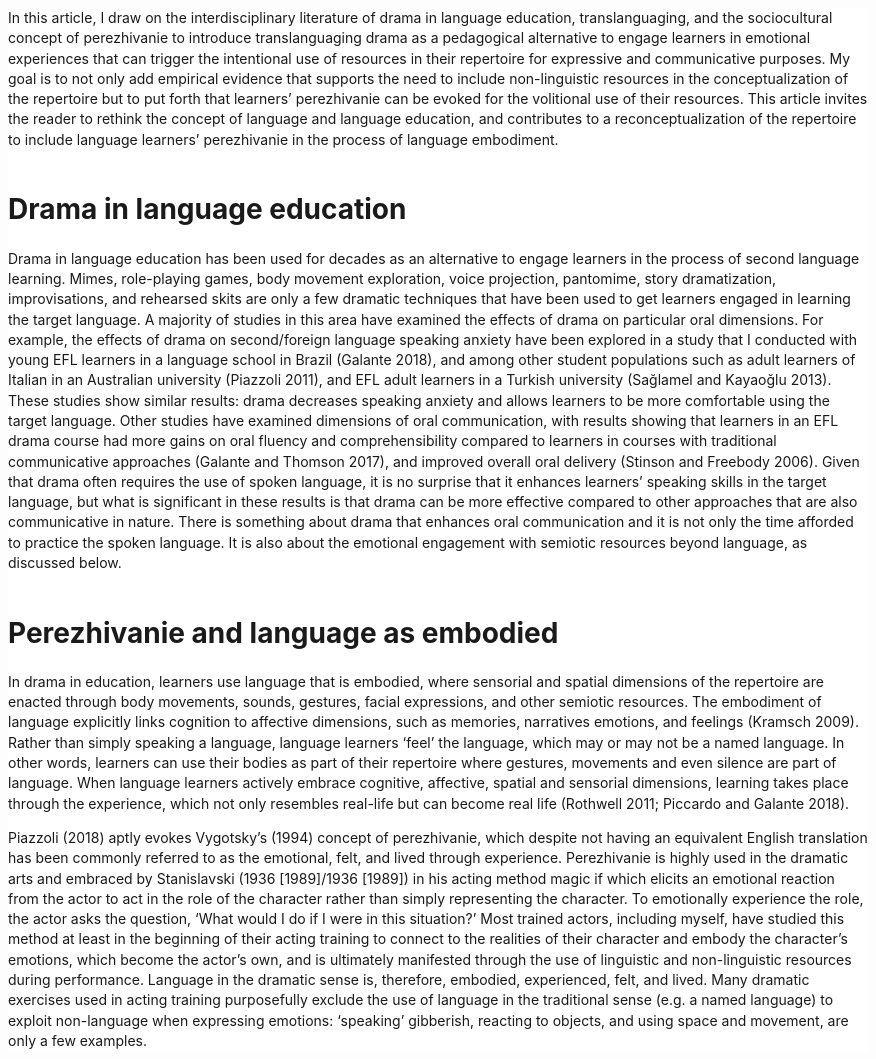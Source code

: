 In this article, I draw on the interdisciplinary literature of drama in language education, translanguaging, and the sociocultural concept of perezhivanie to introduce translanguaging drama as a pedagogical alternative to engage learners in emotional experiences that can trigger the intentional use of resources in their repertoire for expressive and communicative purposes. My goal is to not only add empirical evidence that supports the need to include non-linguistic resources in the conceptualization of the repertoire but to put forth that learners’ perezhivanie can be evoked for the volitional use of their resources. This article invites the reader to rethink the concept of language and language education, and contributes to a reconceptualization of the repertoire to include language learners’ perezhivanie in the process of language embodiment.

# Drama in language education

Drama in language education has been used for decades as an alternative to engage learners in the process of second language learning. Mimes, role-playing games, body movement exploration, voice projection, pantomime, story dramatization, improvisations, and rehearsed skits are only a few dramatic techniques that have been used to get learners engaged in learning the target language. A majority of studies in this area have examined the effects of drama on particular oral dimensions. For example, the effects of drama on second/foreign language speaking anxiety have been explored in a study that I conducted with young EFL learners in a language school in Brazil (Galante 2018), and among other student populations such as adult learners of Italian in an Australian university (Piazzoli 2011), and EFL adult learners in a Turkish university (Sağlamel and Kayaoğlu 2013). These studies show similar results: drama decreases speaking anxiety and allows learners to be more comfortable using the target language. Other studies have examined dimensions of oral communication, with results showing that learners in an EFL drama course had more gains on oral fluency and comprehensibility compared to learners in courses with traditional communicative approaches (Galante and Thomson 2017), and improved overall oral delivery (Stinson and Freebody 2006). Given that drama often requires the use of spoken language, it is no surprise that it enhances learners’ speaking skills in the target language, but what is significant in these results is that drama can be more effective compared to other approaches that are also communicative in nature. There is something about drama that enhances oral communication and it is not only the time afforded to practice the spoken language. It is also about the emotional engagement with semiotic resources beyond language, as discussed below.

# Perezhivanie and language as embodied

In drama in education, learners use language that is embodied, where sensorial and spatial dimensions of the repertoire are enacted through body movements, sounds, gestures, facial expressions, and other semiotic resources. The embodiment of language explicitly links cognition to affective dimensions, such as memories, narratives emotions, and feelings (Kramsch 2009). Rather than simply speaking a language, language learners ‘feel’ the language, which may or may not be a named language. In other words, learners can use their bodies as part of their repertoire where gestures, movements and even silence are part of language. When language learners actively embrace cognitive, affective, spatial and sensorial dimensions, learning takes place through the experience, which not only resembles real-life but can become real life (Rothwell 2011; Piccardo and Galante 2018).

Piazzoli (2018) aptly evokes Vygotsky’s (1994) concept of perezhivanie, which despite not having an equivalent English translation has been commonly referred to as the emotional, felt, and lived through experience. Perezhivanie is highly used in the dramatic arts and embraced by Stanislavski (1936 [1989]/1936 [1989]) in his acting method magic if which elicits an emotional reaction from the actor to act in the role of the character rather than simply representing the character. To emotionally experience the role, the actor asks the question, ‘What would I do if I were in this situation?’ Most trained actors, including myself, have studied this method at least in the beginning of their acting training to connect to the realities of their character and embody the character’s emotions, which become the actor’s own, and is ultimately manifested through the use of linguistic and non-linguistic resources during performance. Language in the dramatic sense is, therefore, embodied, experienced, felt, and lived. Many dramatic exercises used in acting training purposefully exclude the use of language in the traditional sense (e.g. a named language) to exploit non-language when expressing emotions: ‘speaking’ gibberish, reacting to objects, and using space and movement, are only a few examples.
